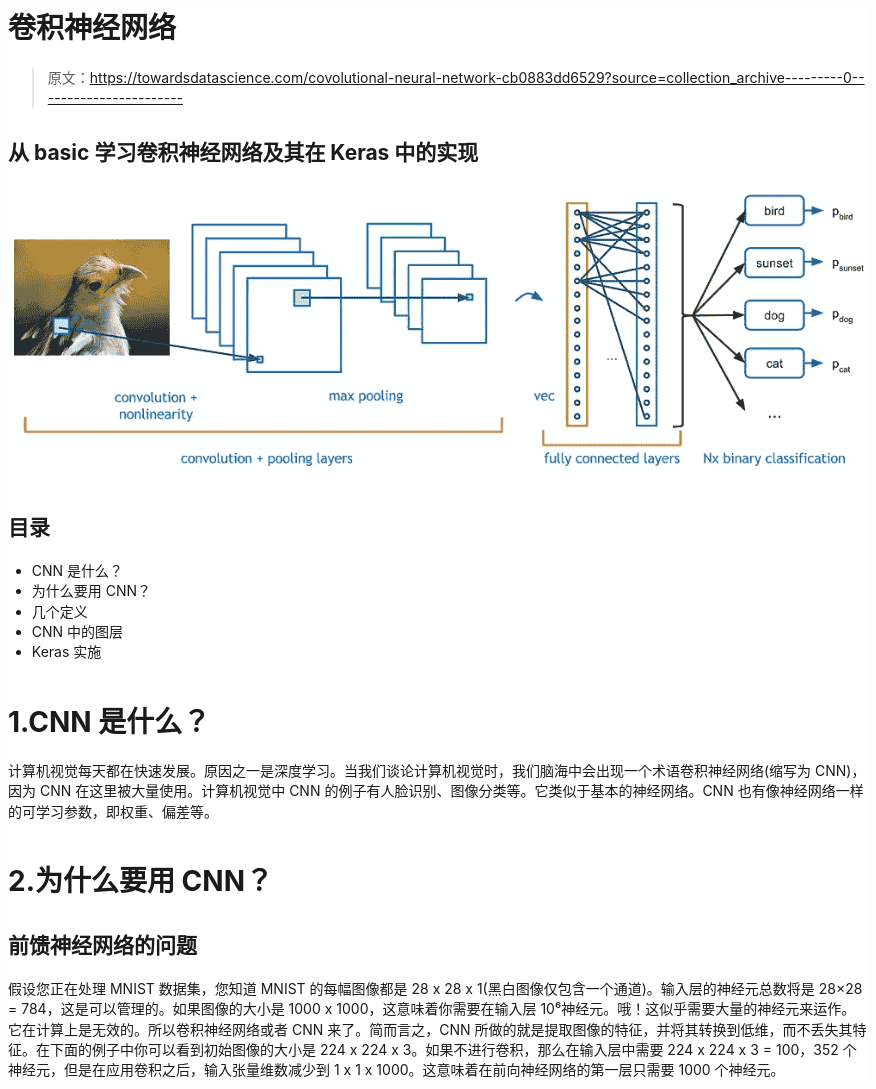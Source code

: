 # 卷积神经网络

> 原文：<https://towardsdatascience.com/covolutional-neural-network-cb0883dd6529?source=collection_archive---------0----------------------->

## 从 basic 学习卷积神经网络及其在 Keras 中的实现

![](img/a82f291a6ee1d16848a735facc639291.png)

## 目录

*   CNN 是什么？
*   为什么要用 CNN？
*   几个定义
*   CNN 中的图层
*   Keras 实施

# 1.CNN 是什么？

计算机视觉每天都在快速发展。原因之一是深度学习。当我们谈论计算机视觉时，我们脑海中会出现一个术语卷积神经网络(缩写为 CNN)，因为 CNN 在这里被大量使用。计算机视觉中 CNN 的例子有人脸识别、图像分类等。它类似于基本的神经网络。CNN 也有像神经网络一样的可学习参数，即权重、偏差等。

# 2.为什么要用 CNN？

## 前馈神经网络的问题

假设您正在处理 MNIST 数据集，您知道 MNIST 的每幅图像都是 28 x 28 x 1(黑白图像仅包含一个通道)。输入层的神经元总数将是 28×28 = 784，这是可以管理的。如果图像的大小是 1000 x 1000，这意味着你需要在输入层 10⁶神经元。哦！这似乎需要大量的神经元来运作。它在计算上是无效的。所以卷积神经网络或者 CNN 来了。简而言之，CNN 所做的就是提取图像的特征，并将其转换到低维，而不丢失其特征。在下面的例子中你可以看到初始图像的大小是 224 x 224 x 3。如果不进行卷积，那么在输入层中需要 224 x 224 x 3 = 100，352 个神经元，但是在应用卷积之后，输入张量维数减少到 1 x 1 x 1000。这意味着在前向神经网络的第一层只需要 1000 个神经元。
